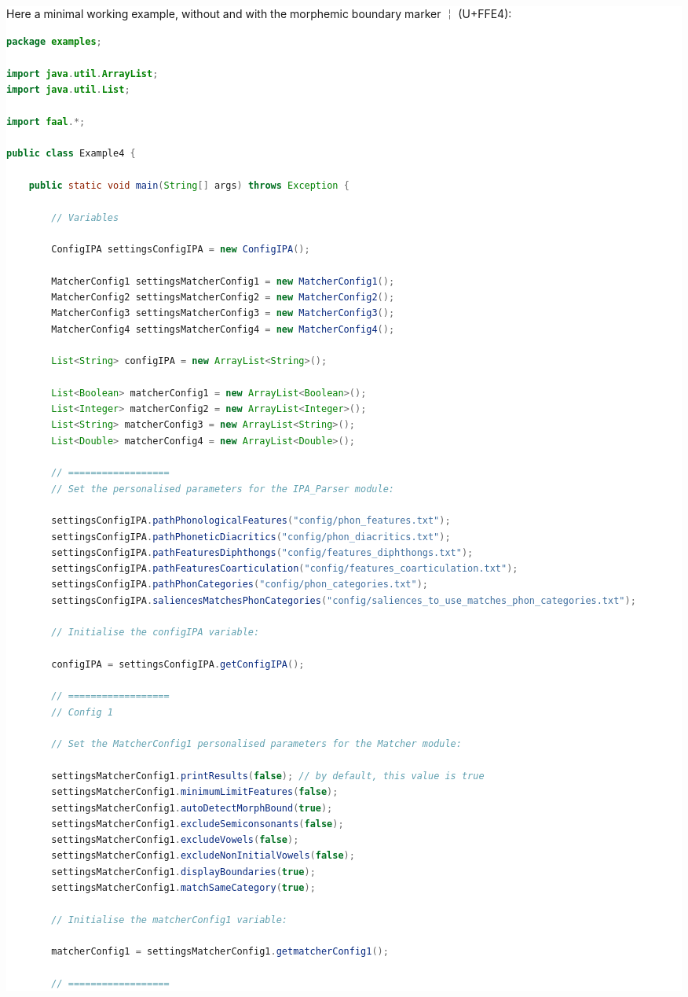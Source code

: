 Here a minimal working example, without and with the morphemic boundary marker ￤ (U+FFE4):


```java
package examples;

import java.util.ArrayList;
import java.util.List;

import faal.*;

public class Example4 {

	public static void main(String[] args) throws Exception {

		// Variables

		ConfigIPA settingsConfigIPA = new ConfigIPA();

		MatcherConfig1 settingsMatcherConfig1 = new MatcherConfig1();
		MatcherConfig2 settingsMatcherConfig2 = new MatcherConfig2();
		MatcherConfig3 settingsMatcherConfig3 = new MatcherConfig3();
		MatcherConfig4 settingsMatcherConfig4 = new MatcherConfig4();

		List<String> configIPA = new ArrayList<String>();

		List<Boolean> matcherConfig1 = new ArrayList<Boolean>();
		List<Integer> matcherConfig2 = new ArrayList<Integer>();
		List<String> matcherConfig3 = new ArrayList<String>();
		List<Double> matcherConfig4 = new ArrayList<Double>();

		// ==================
		// Set the personalised parameters for the IPA_Parser module:

		settingsConfigIPA.pathPhonologicalFeatures("config/phon_features.txt");
		settingsConfigIPA.pathPhoneticDiacritics("config/phon_diacritics.txt");
		settingsConfigIPA.pathFeaturesDiphthongs("config/features_diphthongs.txt");
		settingsConfigIPA.pathFeaturesCoarticulation("config/features_coarticulation.txt");
		settingsConfigIPA.pathPhonCategories("config/phon_categories.txt");
		settingsConfigIPA.saliencesMatchesPhonCategories("config/saliences_to_use_matches_phon_categories.txt");

		// Initialise the configIPA variable:

		configIPA = settingsConfigIPA.getConfigIPA();

		// ==================
		// Config 1

		// Set the MatcherConfig1 personalised parameters for the Matcher module:

		settingsMatcherConfig1.printResults(false); // by default, this value is true
		settingsMatcherConfig1.minimumLimitFeatures(false);
		settingsMatcherConfig1.autoDetectMorphBound(true);
		settingsMatcherConfig1.excludeSemiconsonants(false);
		settingsMatcherConfig1.excludeVowels(false);
		settingsMatcherConfig1.excludeNonInitialVowels(false);
		settingsMatcherConfig1.displayBoundaries(true);
		settingsMatcherConfig1.matchSameCategory(true);

		// Initialise the matcherConfig1 variable:

		matcherConfig1 = settingsMatcherConfig1.getmatcherConfig1();

		// ==================
```